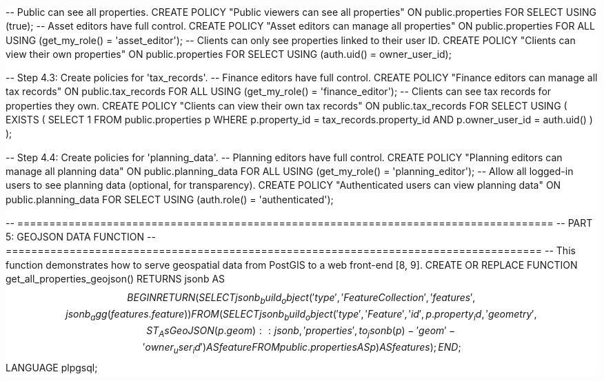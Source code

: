 -- Public can see all properties.
CREATE POLICY "Public viewers can see all properties" ON public.properties
FOR SELECT USING (true);
-- Asset editors have full control.
CREATE POLICY "Asset editors can manage all properties" ON public.properties
FOR ALL USING (get_my_role() = 'asset_editor');
-- Clients can only see properties linked to their user ID.
CREATE POLICY "Clients can view their own properties" ON public.properties
FOR SELECT USING (auth.uid() = owner_user_id);

-- Step 4.3: Create policies for 'tax_records'.
-- Finance editors have full control.
CREATE POLICY "Finance editors can manage all tax records" ON public.tax_records
FOR ALL USING (get_my_role() = 'finance_editor');
-- Clients can see tax records for properties they own.
CREATE POLICY "Clients can view their own tax records" ON public.tax_records
FOR SELECT USING (
  EXISTS (
    SELECT 1 FROM public.properties p
    WHERE p.property_id = tax_records.property_id AND p.owner_user_id = auth.uid()
  )
);

-- Step 4.4: Create policies for 'planning_data'.
-- Planning editors have full control.
CREATE POLICY "Planning editors can manage all planning data" ON public.planning_data
FOR ALL USING (get_my_role() = 'planning_editor');
-- Allow all logged-in users to see planning data (optional, for transparency).
CREATE POLICY "Authenticated users can view planning data" ON public.planning_data
FOR SELECT USING (auth.role() = 'authenticated');


-- ====================================================================================
-- PART 5: GEOJSON DATA FUNCTION
-- ====================================================================================
-- This function demonstrates how to serve geospatial data from PostGIS to a web front-end [8, 9].
CREATE OR REPLACE FUNCTION get_all_properties_geojson()
RETURNS jsonb AS $$
BEGIN
    RETURN (
        SELECT jsonb_build_object(
            'type', 'FeatureCollection',
            'features', jsonb_agg(features.feature)
        )
        FROM (
            SELECT jsonb_build_object(
                'type', 'Feature',
                'id', p.property_id,
                'geometry', ST_AsGeoJSON(p.geom)::jsonb,
                'properties', to_jsonb(p) - 'geom' - 'owner_user_id'
            ) AS feature
            FROM public.properties AS p
        ) AS features
    );
END;
$$ LANGUAGE plpgsql;
